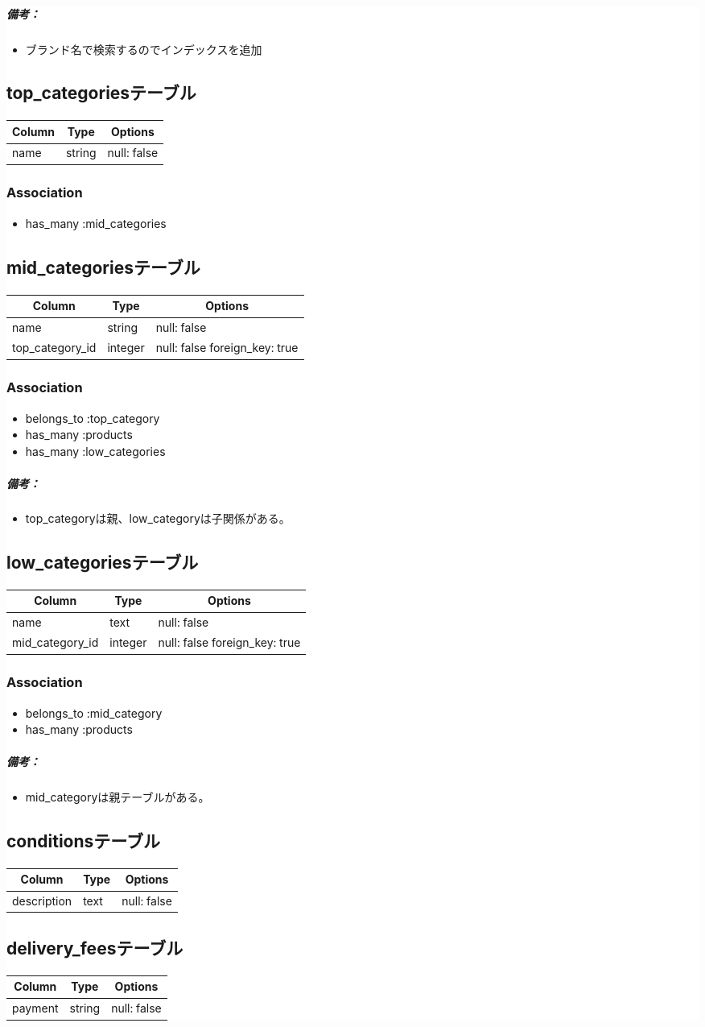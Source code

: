 ##### 備考：
- ブランド名で検索するのでインデックスを追加

## top_categoriesテーブル
|Column|Type|Options|
|------|----|-------|
|name|string|null: false|

### Association
- has_many :mid_categories

## mid_categoriesテーブル
|Column|Type|Options|
|------|----|-------|
|name|string|null: false|
|top_category_id|integer|null: false  foreign_key: true|
### Association
- belongs_to :top_category
- has_many :products
- has_many :low_categories

##### 備考：
- top_categoryは親、low_categoryは子関係がある。

## low_categoriesテーブル
|Column|Type|Options|
|------|----|-------|
|name|text|null: false  |
|mid_category_id|integer|null: false  foreign_key: true|
### Association
- belongs_to :mid_category
- has_many :products

##### 備考：
- mid_categoryは親テーブルがある。


## conditionsテーブル
|Column|Type|Options|
|------|----|-------|
|description|text|null: false |

## delivery_feesテーブル
|Column|Type|Options|
|------|----|-------|
|payment|string|null: false |
